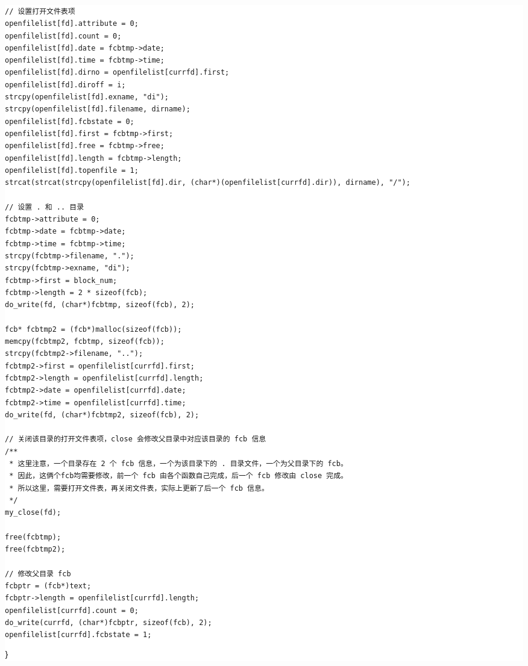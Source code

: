     // 设置打开文件表项  
    openfilelist[fd].attribute = 0;  
    openfilelist[fd].count = 0;  
    openfilelist[fd].date = fcbtmp->date;  
    openfilelist[fd].time = fcbtmp->time;  
    openfilelist[fd].dirno = openfilelist[currfd].first;  
    openfilelist[fd].diroff = i;  
    strcpy(openfilelist[fd].exname, "di");  
    strcpy(openfilelist[fd].filename, dirname);  
    openfilelist[fd].fcbstate = 0;  
    openfilelist[fd].first = fcbtmp->first;  
    openfilelist[fd].free = fcbtmp->free;  
    openfilelist[fd].length = fcbtmp->length;  
    openfilelist[fd].topenfile = 1;  
    strcat(strcat(strcpy(openfilelist[fd].dir, (char*)(openfilelist[currfd].dir)), dirname), "/");  
  
    // 设置 . 和 .. 目录  
    fcbtmp->attribute = 0;  
    fcbtmp->date = fcbtmp->date;  
    fcbtmp->time = fcbtmp->time;  
    strcpy(fcbtmp->filename, ".");  
    strcpy(fcbtmp->exname, "di");  
    fcbtmp->first = block_num;  
    fcbtmp->length = 2 * sizeof(fcb);  
    do_write(fd, (char*)fcbtmp, sizeof(fcb), 2);  
  
    fcb* fcbtmp2 = (fcb*)malloc(sizeof(fcb));  
    memcpy(fcbtmp2, fcbtmp, sizeof(fcb));  
    strcpy(fcbtmp2->filename, "..");  
    fcbtmp2->first = openfilelist[currfd].first;  
    fcbtmp2->length = openfilelist[currfd].length;  
    fcbtmp2->date = openfilelist[currfd].date;  
    fcbtmp2->time = openfilelist[currfd].time;  
    do_write(fd, (char*)fcbtmp2, sizeof(fcb), 2);  
  
    // 关闭该目录的打开文件表项，close 会修改父目录中对应该目录的 fcb 信息  
    /** 
     * 这里注意，一个目录存在 2 个 fcb 信息，一个为该目录下的 . 目录文件，一个为父目录下的 fcb。 
     * 因此，这俩个fcb均需要修改，前一个 fcb 由各个函数自己完成，后一个 fcb 修改由 close 完成。 
     * 所以这里，需要打开文件表，再关闭文件表，实际上更新了后一个 fcb 信息。 
     */  
    my_close(fd);  
  
    free(fcbtmp);  
    free(fcbtmp2);  
  
    // 修改父目录 fcb  
    fcbptr = (fcb*)text;  
    fcbptr->length = openfilelist[currfd].length;  
    openfilelist[currfd].count = 0;  
    do_write(currfd, (char*)fcbptr, sizeof(fcb), 2);  
    openfilelist[currfd].fcbstate = 1;  
}  
 